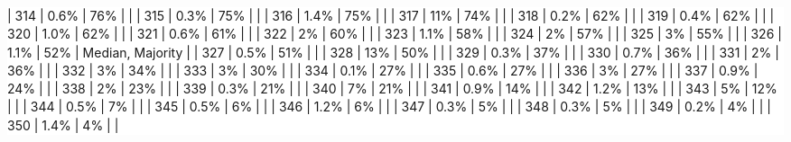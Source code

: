 | 314 | 0.6% | 76% |  |
| 315 | 0.3% | 75% |  |
| 316 | 1.4% | 75% |  |
| 317 | 11% | 74% |  |
| 318 | 0.2% | 62% |  |
| 319 | 0.4% | 62% |  |
| 320 | 1.0% | 62% |  |
| 321 | 0.6% | 61% |  |
| 322 | 2% | 60% |  |
| 323 | 1.1% | 58% |  |
| 324 | 2% | 57% |  |
| 325 | 3% | 55% |  |
| 326 | 1.1% | 52% | Median, Majority |
| 327 | 0.5% | 51% |  |
| 328 | 13% | 50% |  |
| 329 | 0.3% | 37% |  |
| 330 | 0.7% | 36% |  |
| 331 | 2% | 36% |  |
| 332 | 3% | 34% |  |
| 333 | 3% | 30% |  |
| 334 | 0.1% | 27% |  |
| 335 | 0.6% | 27% |  |
| 336 | 3% | 27% |  |
| 337 | 0.9% | 24% |  |
| 338 | 2% | 23% |  |
| 339 | 0.3% | 21% |  |
| 340 | 7% | 21% |  |
| 341 | 0.9% | 14% |  |
| 342 | 1.2% | 13% |  |
| 343 | 5% | 12% |  |
| 344 | 0.5% | 7% |  |
| 345 | 0.5% | 6% |  |
| 346 | 1.2% | 6% |  |
| 347 | 0.3% | 5% |  |
| 348 | 0.3% | 5% |  |
| 349 | 0.2% | 4% |  |
| 350 | 1.4% | 4% |  |